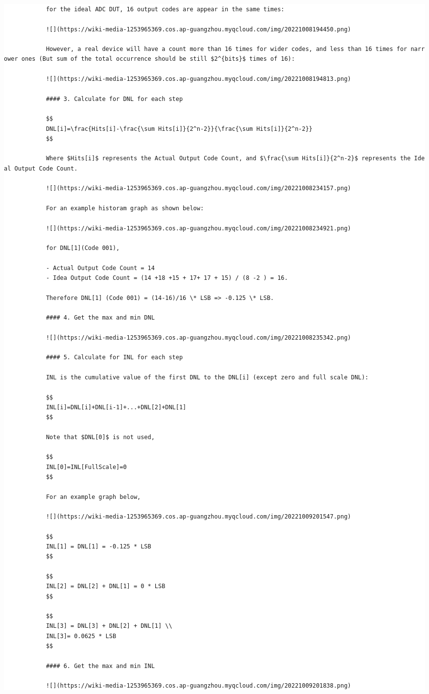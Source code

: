 				for the ideal ADC DUT, 16 output codes are appear in the same times:
				
				![](https://wiki-media-1253965369.cos.ap-guangzhou.myqcloud.com/img/20221008194450.png)
				
				However, a real device will have a count more than 16 times for wider codes, and less than 16 times for narrower ones (But sum of the total occurrence should be still $2^{bits}$ times of 16):
				
				![](https://wiki-media-1253965369.cos.ap-guangzhou.myqcloud.com/img/20221008194813.png)
				
				#### 3. Calculate for DNL for each step
				
				$$
				DNL[i]=\frac{Hits[i]-\frac{\sum Hits[i]}{2^n-2}}{\frac{\sum Hits[i]}{2^n-2}}
				$$
				
				Where $Hits[i]$ represents the Actual Output Code Count, and $\frac{\sum Hits[i]}{2^n-2}$ represents the Ideal Output Code Count.
				
				![](https://wiki-media-1253965369.cos.ap-guangzhou.myqcloud.com/img/20221008234157.png)
				
				For an example historam graph as shown below:
				
				![](https://wiki-media-1253965369.cos.ap-guangzhou.myqcloud.com/img/20221008234921.png)
				
				for DNL[1](Code 001),
				
				- Actual Output Code Count = 14
				- Idea Output Code Count = (14 +18 +15 + 17+ 17 + 15) / (8 -2 ) = 16.
				
				Therefore DNL[1] (Code 001) = (14-16)/16 \* LSB => -0.125 \* LSB.
				
				#### 4. Get the max and min DNL
				
				![](https://wiki-media-1253965369.cos.ap-guangzhou.myqcloud.com/img/20221008235342.png)
				
				#### 5. Calculate for INL for each step
				
				INL is the cumulative value of the first DNL to the DNL[i] (except zero and full scale DNL):
				
				$$
				INL[i]=DNL[i]+DNL[i-1]+...+DNL[2]+DNL[1]
				$$
				
				Note that $DNL[0]$ is not used,
				
				$$
				INL[0]=INL[FullScale]=0
				$$
				
				For an example graph below,
				
				![](https://wiki-media-1253965369.cos.ap-guangzhou.myqcloud.com/img/20221009201547.png)
				
				$$
				INL[1] = DNL[1] = -0.125 * LSB
				$$
				
				$$
				INL[2] = DNL[2] + DNL[1] = 0 * LSB
				$$
				
				$$
				INL[3] = DNL[3] + DNL[2] + DNL[1] \\
				INL[3]= 0.0625 * LSB
				$$
				
				#### 6. Get the max and min INL
				
				![](https://wiki-media-1253965369.cos.ap-guangzhou.myqcloud.com/img/20221009201838.png)